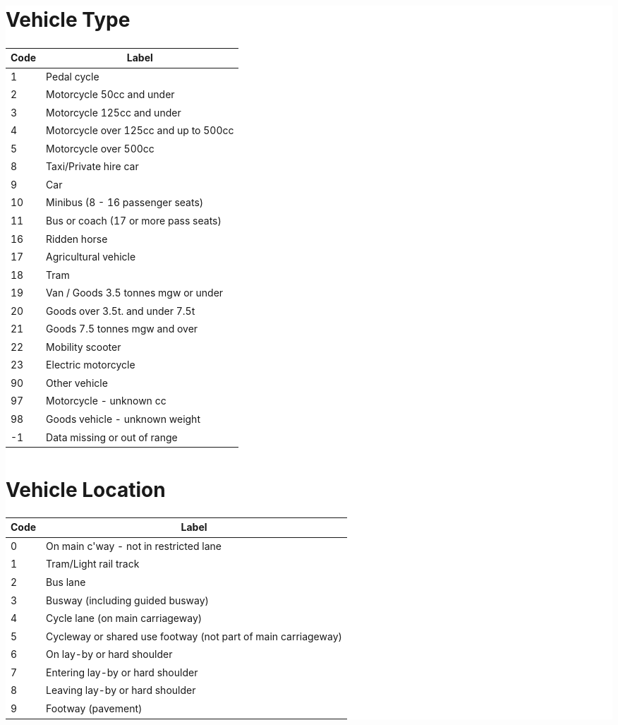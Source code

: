 # Vehicle Type

| Code | Label |
|------|-------|
| 1    | Pedal cycle |
| 2    | Motorcycle 50cc and under |
| 3    | Motorcycle 125cc and under |
| 4    | Motorcycle over 125cc and up to 500cc |
| 5    | Motorcycle over 500cc |
| 8    | Taxi/Private hire car |
| 9    | Car |
| 10   | Minibus (8 - 16 passenger seats) |
| 11   | Bus or coach (17 or more pass seats) |
| 16   | Ridden horse |
| 17   | Agricultural vehicle |
| 18   | Tram |
| 19   | Van / Goods 3.5 tonnes mgw or under |
| 20   | Goods over 3.5t. and under 7.5t |
| 21   | Goods 7.5 tonnes mgw and over |
| 22   | Mobility scooter |
| 23   | Electric motorcycle |
| 90   | Other vehicle |
| 97   | Motorcycle - unknown cc |
| 98   | Goods vehicle - unknown weight |
| -1   | Data missing or out of range |

# Vehicle Location

| Code | Label |
|------|-------|
| 0    | On main c'way - not in restricted lane |
| 1    | Tram/Light rail track |
| 2    | Bus lane |
| 3    | Busway (including guided busway) |
| 4    | Cycle lane (on main carriageway) |
| 5    | Cycleway or shared use footway (not part of main carriageway) |
| 6    | On lay-by or hard shoulder |
| 7    | Entering lay-by or hard shoulder |
| 8    | Leaving lay-by or hard shoulder |
| 9    | Footway (pavement) |